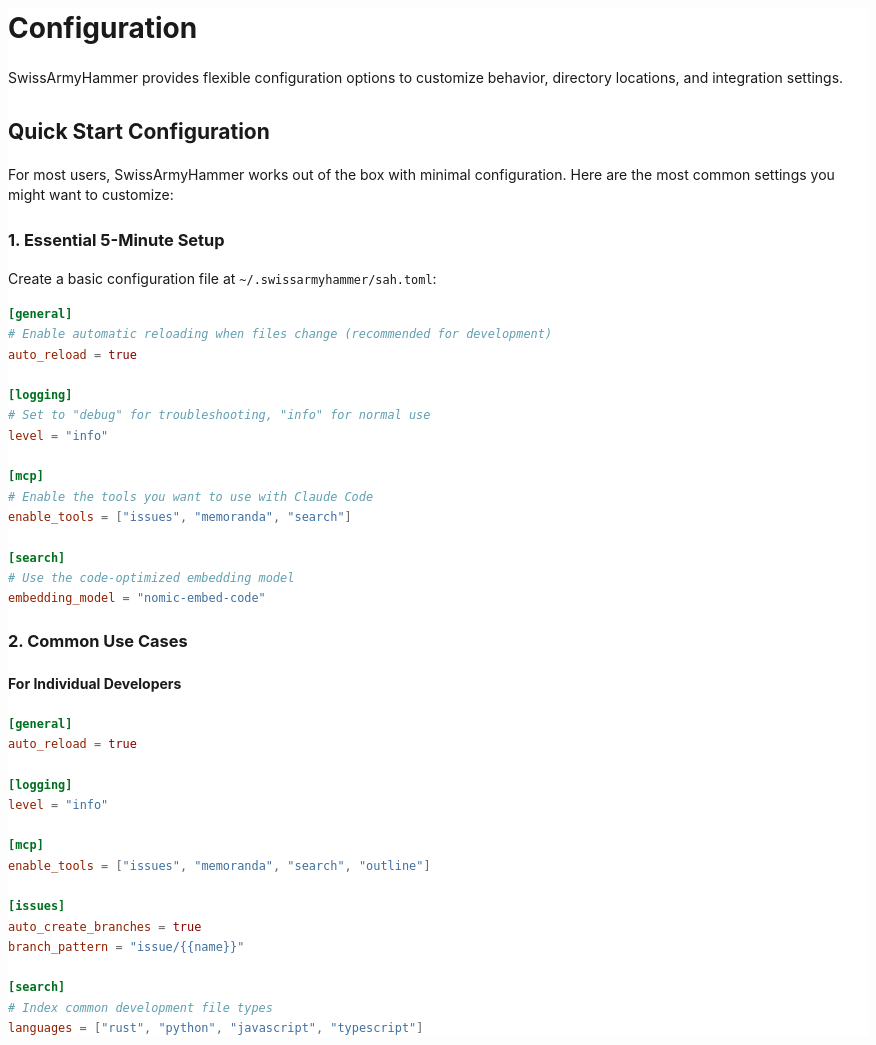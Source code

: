 # Configuration

SwissArmyHammer provides flexible configuration options to customize behavior, directory locations, and integration settings.

## Quick Start Configuration

For most users, SwissArmyHammer works out of the box with minimal configuration. Here are the most common settings you might want to customize:

### 1. Essential 5-Minute Setup

Create a basic configuration file at `~/.swissarmyhammer/sah.toml`:

```toml
[general]
# Enable automatic reloading when files change (recommended for development)
auto_reload = true

[logging]
# Set to "debug" for troubleshooting, "info" for normal use
level = "info"

[mcp]
# Enable the tools you want to use with Claude Code
enable_tools = ["issues", "memoranda", "search"]

[search]
# Use the code-optimized embedding model
embedding_model = "nomic-embed-code"
```

### 2. Common Use Cases

#### For Individual Developers

```toml
[general]
auto_reload = true

[logging]
level = "info"

[mcp]
enable_tools = ["issues", "memoranda", "search", "outline"]

[issues]
auto_create_branches = true
branch_pattern = "issue/{{name}}"

[search]
# Index common development file types
languages = ["rust", "python", "javascript", "typescript"]
```
